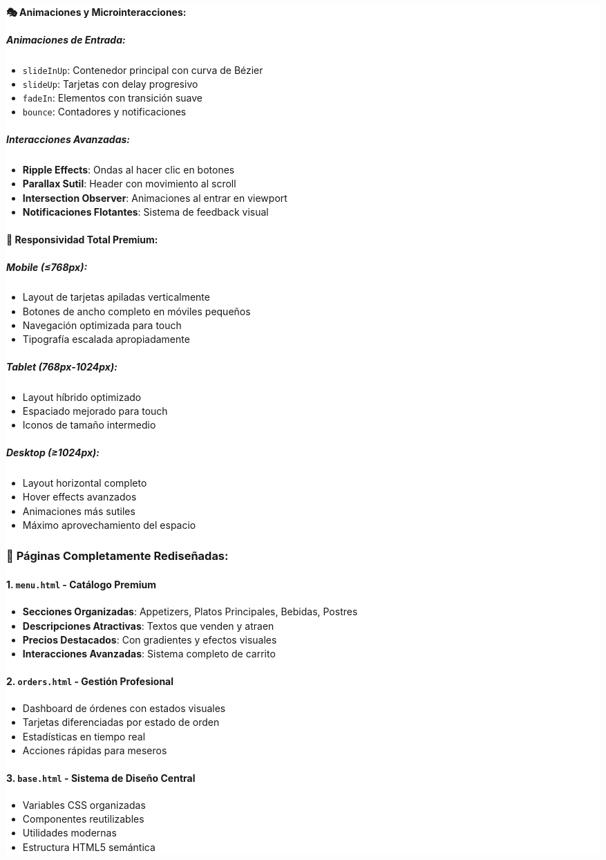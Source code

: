 #### 🎭 **Animaciones y Microinteracciones:**

##### **Animaciones de Entrada:**
- `slideInUp`: Contenedor principal con curva de Bézier
- `slideUp`: Tarjetas con delay progresivo
- `fadeIn`: Elementos con transición suave
- `bounce`: Contadores y notificaciones

##### **Interacciones Avanzadas:**
- **Ripple Effects**: Ondas al hacer clic en botones
- **Parallax Sutil**: Header con movimiento al scroll
- **Intersection Observer**: Animaciones al entrar en viewport
- **Notificaciones Flotantes**: Sistema de feedback visual

#### 📱 **Responsividad Total Premium:**

##### **Mobile (≤768px):**
- Layout de tarjetas apiladas verticalmente
- Botones de ancho completo en móviles pequeños
- Navegación optimizada para touch
- Tipografía escalada apropiadamente

##### **Tablet (768px-1024px):**
- Layout híbrido optimizado
- Espaciado mejorado para touch
- Iconos de tamaño intermedio

##### **Desktop (≥1024px):**
- Layout horizontal completo
- Hover effects avanzados
- Animaciones más sutiles
- Máximo aprovechamiento del espacio

### 🎯 **Páginas Completamente Rediseñadas:**

#### 1. **`menu.html` - Catálogo Premium**
- **Secciones Organizadas**: Appetizers, Platos Principales, Bebidas, Postres
- **Descripciones Atractivas**: Textos que venden y atraen
- **Precios Destacados**: Con gradientes y efectos visuales
- **Interacciones Avanzadas**: Sistema completo de carrito

#### 2. **`orders.html` - Gestión Profesional**
- Dashboard de órdenes con estados visuales
- Tarjetas diferenciadas por estado de orden
- Estadísticas en tiempo real
- Acciones rápidas para meseros

#### 3. **`base.html` - Sistema de Diseño Central**
- Variables CSS organizadas
- Componentes reutilizables
- Utilidades modernas
- Estructura HTML5 semántica
